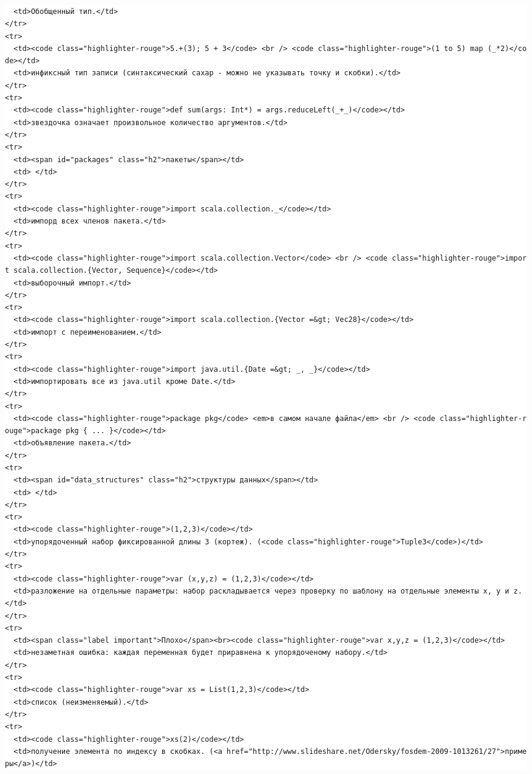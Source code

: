       <td>Обобщенный тип.</td>
    </tr>
    <tr>
      <td><code class="highlighter-rouge">5.+(3); 5 + 3</code> <br /> <code class="highlighter-rouge">(1 to 5) map (_*2)</code></td>
      <td>инфиксный тип записи (синтаксический сахар - можно не указывать точку и скобки).</td>
    </tr>
    <tr>
      <td><code class="highlighter-rouge">def sum(args: Int*) = args.reduceLeft(_+_)</code></td>
      <td>звездочка означает произвольное количество аргументов.</td>
    </tr>
    <tr>
      <td><span id="packages" class="h2">пакеты</span></td>
      <td> </td>
    </tr>
    <tr>
      <td><code class="highlighter-rouge">import scala.collection._</code></td>
      <td>импорд всех членов пакета.</td>
    </tr>
    <tr>
      <td><code class="highlighter-rouge">import scala.collection.Vector</code> <br /> <code class="highlighter-rouge">import scala.collection.{Vector, Sequence}</code></td>
      <td>выборочный импорт.</td>
    </tr>
    <tr>
      <td><code class="highlighter-rouge">import scala.collection.{Vector =&gt; Vec28}</code></td>
      <td>импорт с переименованием.</td>
    </tr>
    <tr>
      <td><code class="highlighter-rouge">import java.util.{Date =&gt; _, _}</code></td>
      <td>импортировать все из java.util кроме Date.</td>
    </tr>
    <tr>
      <td><code class="highlighter-rouge">package pkg</code> <em>в самом начале файла</em> <br /> <code class="highlighter-rouge">package pkg { ... }</code></td>
      <td>объявление пакета.</td>
    </tr>
    <tr>
      <td><span id="data_structures" class="h2">структуры данных</span></td>
      <td> </td>
    </tr>
    <tr>
      <td><code class="highlighter-rouge">(1,2,3)</code></td>
      <td>упорядоченный набор фиксированной длины 3 (кортеж). (<code class="highlighter-rouge">Tuple3</code>)</td>
    </tr>
    <tr>
      <td><code class="highlighter-rouge">var (x,y,z) = (1,2,3)</code></td>
      <td>разложение на отдельные параметры: набор раскладывается через проверку по шаблону на отдельные элементы x, y и z.</td>
    </tr>
    <tr>
      <td><span class="label important">Плохо</span><br><code class="highlighter-rouge">var x,y,z = (1,2,3)</code></td>
      <td>незаметная ошибка: каждая переменная будет приравнена к упорядоченому набору.</td>
    </tr>
    <tr>
      <td><code class="highlighter-rouge">var xs = List(1,2,3)</code></td>
      <td>список (неизменяемый).</td>
    </tr>
    <tr>
      <td><code class="highlighter-rouge">xs(2)</code></td>
      <td>получение элемента по индексу в скобках. (<a href="http://www.slideshare.net/Odersky/fosdem-2009-1013261/27">примеры</a>)</td>